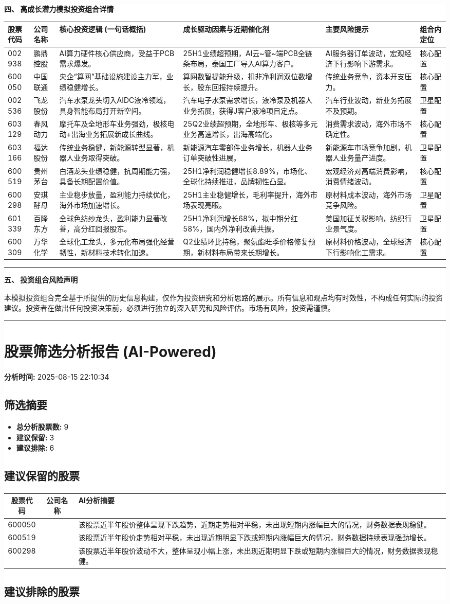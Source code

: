 
**四、 高成长潜力模拟投资组合详情**

| 股票代码 | 公司名称 | 核心投资逻辑 (一句话概括) | 成长驱动因素与近期催化剂 | 主要风险提示 | 组合内定位 |
| :------- | :------- | :------------------------ | :----------------------- | :----------- | :--------- |
| 002938   | 鹏鼎控股 | AI算力硬件核心供应商，受益于PCB需求爆发。 | 25H1业绩超预期，AI云~管~端PCB全链条布局，泰国工厂导入AI算力客户。 | AI服务器订单波动，宏观经济下行影响下游需求。 | 核心配置 |
| 600050   | 中国联通 | 央企“算网”基础设施建设主力军，业绩稳健增长。 | 算网数智提能升级，扣非净利润双位数增长，股东回报持续提升。 | 传统业务竞争，资本开支压力。 | 核心配置 |
| 002536   | 飞龙股份 | 汽车水泵龙头切入AIDC液冷领域，具身智能布局打开新空间。 | 汽车电子水泵需求增长，液冷泵及机器人业务拓展，获得J客户液冷项目定点。 | 汽车行业波动，新业务拓展不及预期。 | 卫星配置 |
| 603129   | 春风动力 | 摩托车及全地形车业务强劲，极核电动+出海业务拓展新成长曲线。 | 25Q2业绩超预期，全地形车、极核等多元业务高速增长，出海高端化。 | 消费需求波动，海外市场不确定性。 | 核心配置 |
| 603166   | 福达股份 | 传统业务稳健，新能源转型显著，机器人业务取得突破。 | 新能源汽车零部件业务增长，机器人业务订单突破性进展。 | 新能源车市场竞争加剧，机器人业务量产进度。 | 卫星配置 |
| 600519   | 贵州茅台 | 白酒龙头业绩稳健，抗周期能力强，具备长期配置价值。 | 25H1净利润稳健增长8.89%，市场化、全球化持续推进，品牌韧性凸显。 | 宏观经济对高端消费影响，消费情绪波动。 | 核心配置 |
| 600298   | 安琪酵母 | 主业稳步放量，盈利能力持续优化，海外市场加速增长。 | 25H1主业稳健增长，毛利率提升，海外市场表现亮眼。 | 原材料成本波动，海外市场竞争风险。 | 卫星配置 |
| 601339   | 百隆东方 | 全球色纺纱龙头，盈利能力显著改善，高分红回报股东。 | 25H1净利润增长68%，拟中期分红58%，国内外净利改善共振。 | 美国加征关税影响，纺织行业景气度。 | 卫星配置 |
| 600309   | 万华化学 | 全球化工龙头，多元化布局强化经营韧性，新材料技术转化加速。 | Q2业绩环比持稳，聚氨酯旺季价格修复预期，新材料布局带来长期增长。 | 原材料价格波动，全球经济下行影响化工需求。 | 核心配置 |

---

**五、 投资组合风险声明**

本模拟投资组合完全基于所提供的历史信息构建，仅作为投资研究和分析思路的展示。所有信息和观点均有时效性，不构成任何实际的投资建议。投资者在做出任何投资决策前，必须进行独立的深入研究和风险评估。市场有风险，投资需谨慎。

---

# 股票筛选分析报告 (AI-Powered)

**分析时间:** 2025-08-15 22:10:34

## 筛选摘要

- **总分析股票数:** 9
- **建议保留:** 3
- **建议排除:** 6

## 建议保留的股票

| 股票代码 | 公司名称 | AI分析摘要 |
|:---:|:---:|:---|
| 600050 |  | 该股票近半年股价整体呈现下跌趋势，近期走势相对平稳，未出现短期内涨幅巨大的情况，财务数据表现稳健。 |
| 600519 |  | 该股票近半年股价走势相对平稳，未出现近期明显下跌或短期内涨幅巨大的情况，财务数据持续表现强劲增长。 |
| 600298 |  | 该股票近半年股价波动不大，整体呈现小幅上涨，未出现近期明显下跌或短期内涨幅巨大的情况，财务数据表现稳健。 |

## 建议排除的股票
